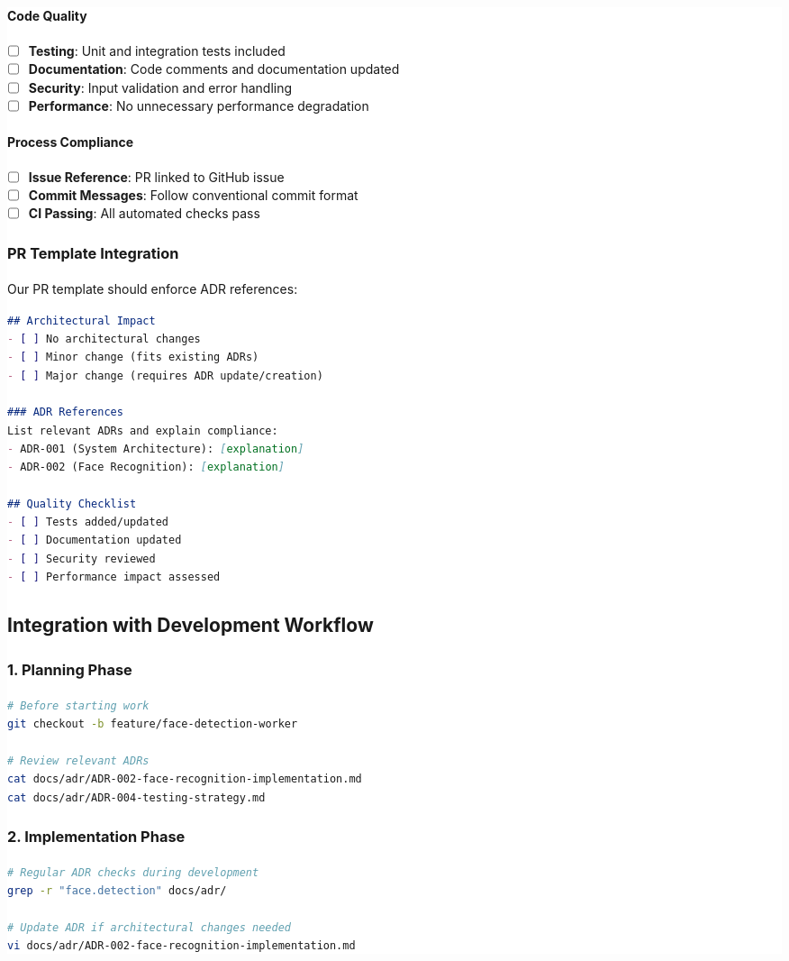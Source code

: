 #### Code Quality
- [ ] **Testing**: Unit and integration tests included
- [ ] **Documentation**: Code comments and documentation updated
- [ ] **Security**: Input validation and error handling
- [ ] **Performance**: No unnecessary performance degradation

#### Process Compliance
- [ ] **Issue Reference**: PR linked to GitHub issue
- [ ] **Commit Messages**: Follow conventional commit format
- [ ] **CI Passing**: All automated checks pass

### PR Template Integration
Our PR template should enforce ADR references:

```markdown
## Architectural Impact
- [ ] No architectural changes
- [ ] Minor change (fits existing ADRs)
- [ ] Major change (requires ADR update/creation)

### ADR References
List relevant ADRs and explain compliance:
- ADR-001 (System Architecture): [explanation]
- ADR-002 (Face Recognition): [explanation]

## Quality Checklist
- [ ] Tests added/updated
- [ ] Documentation updated
- [ ] Security reviewed
- [ ] Performance impact assessed
```

## Integration with Development Workflow

### 1. Planning Phase
```bash
# Before starting work
git checkout -b feature/face-detection-worker

# Review relevant ADRs
cat docs/adr/ADR-002-face-recognition-implementation.md
cat docs/adr/ADR-004-testing-strategy.md
```

### 2. Implementation Phase
```bash
# Regular ADR checks during development
grep -r "face.detection" docs/adr/

# Update ADR if architectural changes needed
vi docs/adr/ADR-002-face-recognition-implementation.md
```
